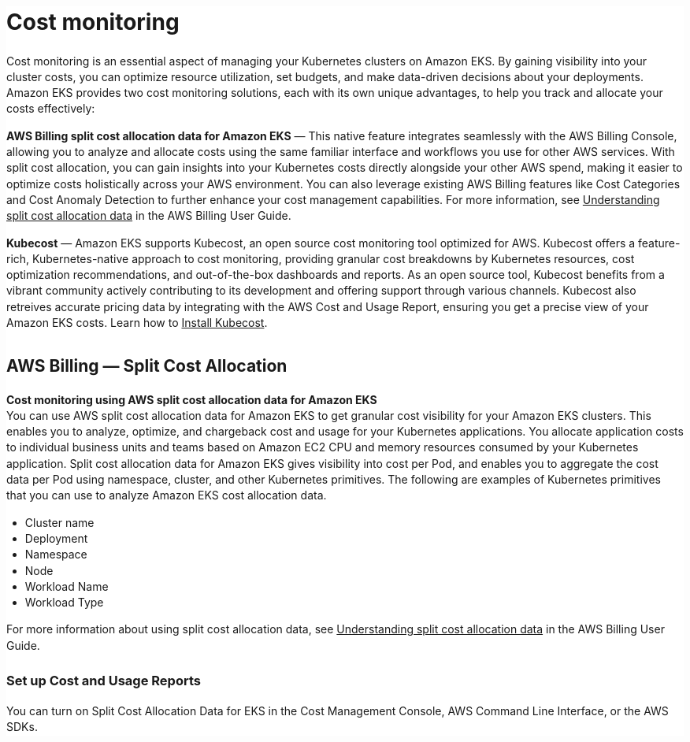 # Cost monitoring<a name="cost-monitoring"></a>

Cost monitoring is an essential aspect of managing your Kubernetes clusters on Amazon EKS\. By gaining visibility into your cluster costs, you can optimize resource utilization, set budgets, and make data\-driven decisions about your deployments\. Amazon EKS provides two cost monitoring solutions, each with its own unique advantages, to help you track and allocate your costs effectively:

**AWS Billing split cost allocation data for Amazon EKS** — This native feature integrates seamlessly with the AWS Billing Console, allowing you to analyze and allocate costs using the same familiar interface and workflows you use for other AWS services\. With split cost allocation, you can gain insights into your Kubernetes costs directly alongside your other AWS spend, making it easier to optimize costs holistically across your AWS environment\. You can also leverage existing AWS Billing features like Cost Categories and Cost Anomaly Detection to further enhance your cost management capabilities\. For more information, see [Understanding split cost allocation data](https://docs.aws.amazon.com/cur/latest/userguide/split-cost-allocation-data.html) in the AWS Billing User Guide\.

**Kubecost** — Amazon EKS supports Kubecost, an open source cost monitoring tool optimized for AWS\. Kubecost offers a feature\-rich, Kubernetes\-native approach to cost monitoring, providing granular cost breakdowns by Kubernetes resources, cost optimization recommendations, and out\-of\-the\-box dashboards and reports\. As an open source tool, Kubecost benefits from a vibrant community actively contributing to its development and offering support through various channels\. Kubecost also retreives accurate pricing data by integrating with the AWS Cost and Usage Report, ensuring you get a precise view of your Amazon EKS costs\. Learn how to [Install Kubecost](#install-kubecost-procedure)\.

## AWS Billing — Split Cost Allocation<a name="cost-monitoring-aws"></a>

**Cost monitoring using AWS split cost allocation data for Amazon EKS**  
You can use AWS split cost allocation data for Amazon EKS to get granular cost visibility for your Amazon EKS clusters\. This enables you to analyze, optimize, and chargeback cost and usage for your Kubernetes applications\. You allocate application costs to individual business units and teams based on Amazon EC2 CPU and memory resources consumed by your Kubernetes application\. Split cost allocation data for Amazon EKS gives visibility into cost per Pod, and enables you to aggregate the cost data per Pod using namespace, cluster, and other Kubernetes primitives\. The following are examples of Kubernetes primitives that you can use to analyze Amazon EKS cost allocation data\. 
+  Cluster name 
+  Deployment 
+  Namespace 
+  Node 
+  Workload Name 
+  Workload Type 

For more information about using split cost allocation data, see [Understanding split cost allocation data](https://docs.aws.amazon.com/cur/latest/userguide/split-cost-allocation-data.html) in the AWS Billing User Guide\.

### Set up Cost and Usage Reports<a name="task-cur-setup"></a>

You can turn on Split Cost Allocation Data for EKS in the Cost Management Console, AWS Command Line Interface, or the AWS SDKs\.
